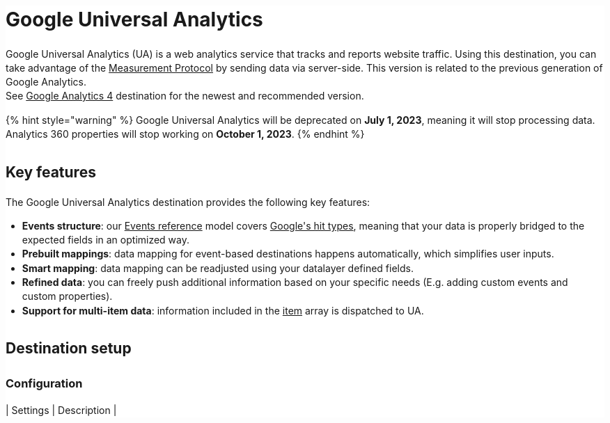 # Google Universal Analytics

Google Universal Analytics (UA) is a web analytics service that tracks and reports website traffic. Using this destination, you can take advantage of the [Measurement Protocol](https://developers.google.com/analytics/devguides/collection/protocol/v1) by sending data via server-side. This version is related to the previous generation of Google Analytics. \
See [Google Analytics 4](google-analytics-4/) destination for the newest and recommended version.

{% hint style="warning" %}
Google Universal Analytics will be deprecated on **July 1, 2023**, meaning it will stop processing data. Analytics 360 properties will stop working on **October 1, 2023**.
{% endhint %}

## Key features

The Google Universal Analytics destination provides the following key features:

* **Events structure**: our [Events reference](https://community.commandersact.com/platform-x/developers/tracking/events-reference) model covers [Google's hit types](https://developers.google.com/analytics/devguides/collection/protocol/v1/parameters#t), meaning that your data is properly bridged to the expected fields in an optimized way.
* **Prebuilt mappings**: data mapping for event-based destinations happens automatically, which simplifies user inputs.
* **Smart mapping**: data mapping can be readjusted using your datalayer defined fields.&#x20;
* **Refined data**: you can freely push additional information based on your specific needs (E.g. adding custom events and custom properties).
* **Support for multi-item data**: information included in the [item](https://community.commandersact.com/platform-x/developers/tracking/events-reference#item) array is dispatched to UA.

## Destination setup

### Configuration

| Settings                  | Description                                                                                                                                                                                                                                                                                                                                                                                                                                                                                                                                                                                                                                                                                                                                                                                                                                                                                                                                                                                                                                                                                                                                                                                                                                                                                                                                                                                                                                                                                                                                                                                                                                                                                                                                                                                                                                                                                                                                                                                                                                                                                                                                                                                                                                                                                                                                                                                                                                                                                            |